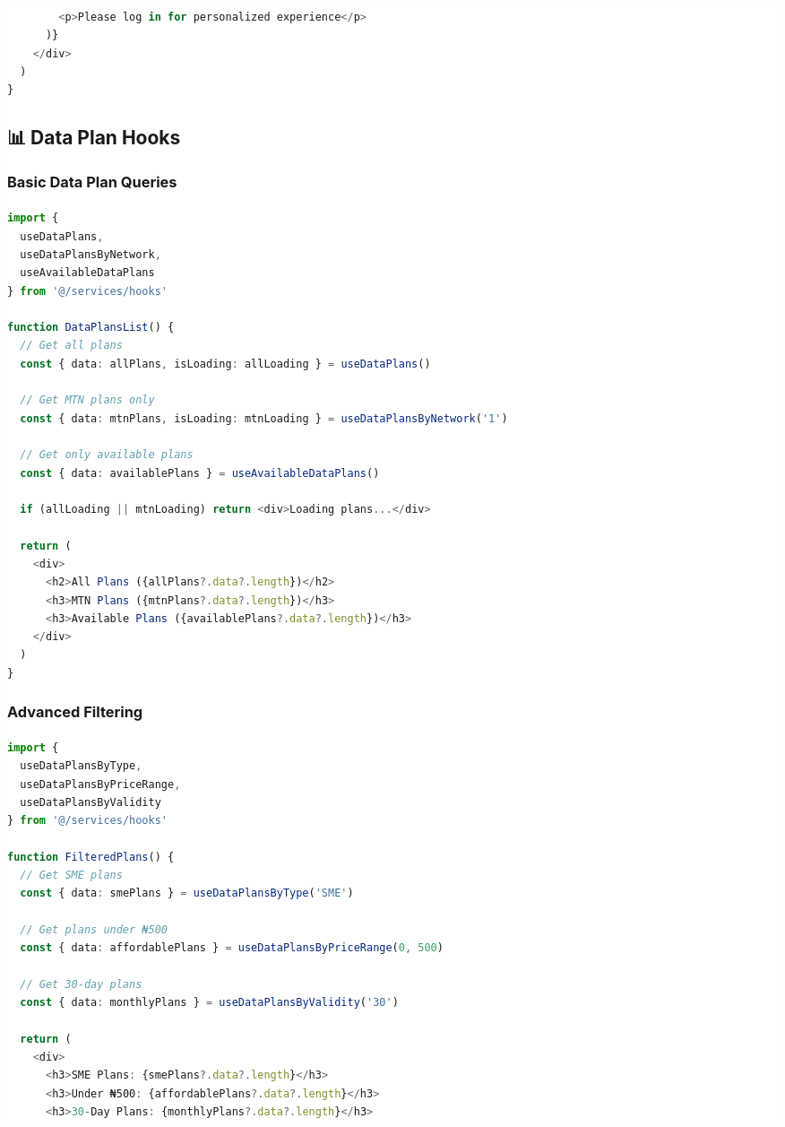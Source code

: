 ```typescript
        <p>Please log in for personalized experience</p>
      )}
    </div>
  )
}
```

## 📊 Data Plan Hooks

### **Basic Data Plan Queries**
```typescript
import { 
  useDataPlans, 
  useDataPlansByNetwork,
  useAvailableDataPlans 
} from '@/services/hooks'

function DataPlansList() {
  // Get all plans
  const { data: allPlans, isLoading: allLoading } = useDataPlans()
  
  // Get MTN plans only
  const { data: mtnPlans, isLoading: mtnLoading } = useDataPlansByNetwork('1')
  
  // Get only available plans
  const { data: availablePlans } = useAvailableDataPlans()
  
  if (allLoading || mtnLoading) return <div>Loading plans...</div>
  
  return (
    <div>
      <h2>All Plans ({allPlans?.data?.length})</h2>
      <h3>MTN Plans ({mtnPlans?.data?.length})</h3>
      <h3>Available Plans ({availablePlans?.data?.length})</h3>
    </div>
  )
}
```

### **Advanced Filtering**
```typescript
import { 
  useDataPlansByType,
  useDataPlansByPriceRange,
  useDataPlansByValidity 
} from '@/services/hooks'

function FilteredPlans() {
  // Get SME plans
  const { data: smePlans } = useDataPlansByType('SME')
  
  // Get plans under ₦500
  const { data: affordablePlans } = useDataPlansByPriceRange(0, 500)
  
  // Get 30-day plans
  const { data: monthlyPlans } = useDataPlansByValidity('30')
  
  return (
    <div>
      <h3>SME Plans: {smePlans?.data?.length}</h3>
      <h3>Under ₦500: {affordablePlans?.data?.length}</h3>
      <h3>30-Day Plans: {monthlyPlans?.data?.length}</h3>
```